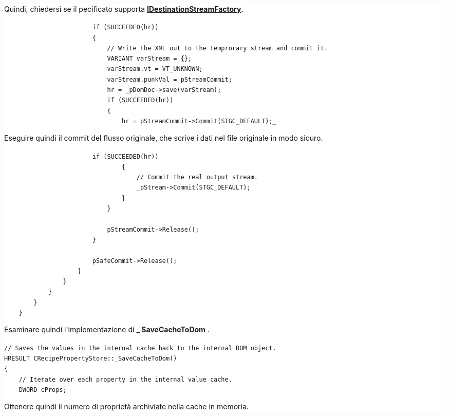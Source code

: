 

Quindi, chiedersi se il pecificato supporta [**IDestinationStreamFactory**](/windows/win32/api/shobjidl_core/nn-shobjidl_core-idestinationstreamfactory).


```
                        if (SUCCEEDED(hr))
                        {
                            // Write the XML out to the temprorary stream and commit it.
                            VARIANT varStream = {};
                            varStream.vt = VT_UNKNOWN;
                            varStream.punkVal = pStreamCommit;
                            hr = _pDomDoc->save(varStream);
                            if (SUCCEEDED(hr))
                            {
                                hr = pStreamCommit->Commit(STGC_DEFAULT);_
```



Eseguire quindi il commit del flusso originale, che scrive i dati nel file originale in modo sicuro.


```
                        if (SUCCEEDED(hr))
                                {
                                    // Commit the real output stream.
                                    _pStream->Commit(STGC_DEFAULT);
                                }
                            }

                            pStreamCommit->Release();
                        }

                        pSafeCommit->Release();
                    }
                }
            }
        }
    }
```



Esaminare quindi l'implementazione di **\_ SaveCacheToDom** .


```
// Saves the values in the internal cache back to the internal DOM object.
HRESULT CRecipePropertyStore::_SaveCacheToDom()
{
    // Iterate over each property in the internal value cache.
    DWORD cProps;  
```



Ottenere quindi il numero di proprietà archiviate nella cache in memoria.
